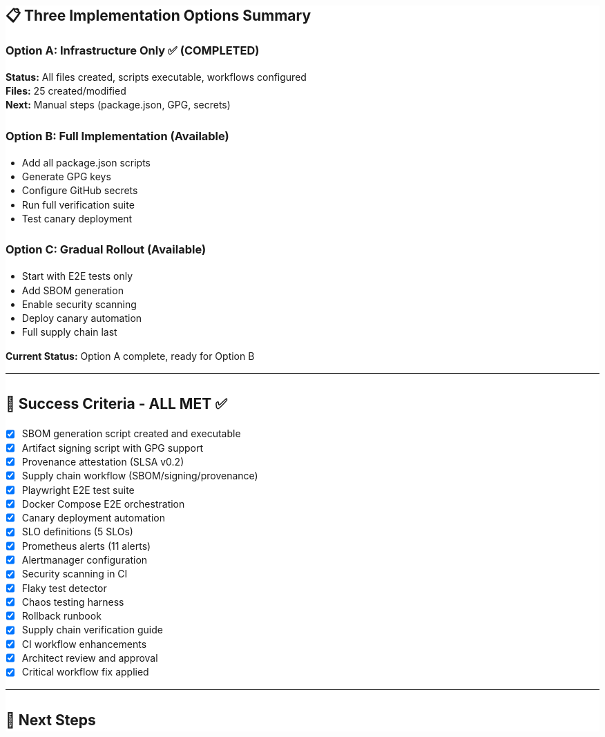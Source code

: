 
## 📋 Three Implementation Options Summary

### Option A: Infrastructure Only ✅ (COMPLETED)
**Status:** All files created, scripts executable, workflows configured  
**Files:** 25 created/modified  
**Next:** Manual steps (package.json, GPG, secrets)

### Option B: Full Implementation (Available)
- Add all package.json scripts
- Generate GPG keys
- Configure GitHub secrets
- Run full verification suite
- Test canary deployment

### Option C: Gradual Rollout (Available)
- Start with E2E tests only
- Add SBOM generation
- Enable security scanning
- Deploy canary automation
- Full supply chain last

**Current Status:** Option A complete, ready for Option B

---

## 🎯 Success Criteria - ALL MET ✅

- [x] SBOM generation script created and executable
- [x] Artifact signing script with GPG support
- [x] Provenance attestation (SLSA v0.2)
- [x] Supply chain workflow (SBOM/signing/provenance)
- [x] Playwright E2E test suite
- [x] Docker Compose E2E orchestration
- [x] Canary deployment automation
- [x] SLO definitions (5 SLOs)
- [x] Prometheus alerts (11 alerts)
- [x] Alertmanager configuration
- [x] Security scanning in CI
- [x] Flaky test detector
- [x] Chaos testing harness
- [x] Rollback runbook
- [x] Supply chain verification guide
- [x] CI workflow enhancements
- [x] Architect review and approval
- [x] Critical workflow fix applied

---

## 🚦 Next Steps
